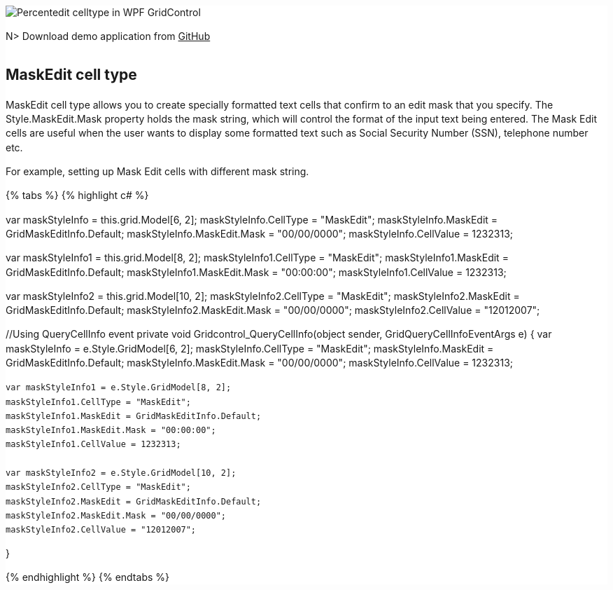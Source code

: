 ![Percentedit celltype in WPF GridControl](Cell-Types_images/Cell-Types_img18.jpeg)

N> Download demo application from [GitHub](https://github.com/syncfusion/wpf-demos/tree/master/GridControl/Cell%20Types/Percent%20Edit%20Cell)

## MaskEdit cell type

MaskEdit cell type allows you to create specially formatted text cells that confirm to an edit mask that you specify. The Style.MaskEdit.Mask property holds the mask string, which will control the format of the input text being entered. The Mask Edit cells are useful when the user wants to display some formatted text such as Social Security Number (SSN), telephone number etc.

For example, setting up Mask Edit cells with different mask string.

{% tabs %}
{% highlight c# %}

var maskStyleInfo = this.grid.Model[6, 2];
maskStyleInfo.CellType = "MaskEdit";
maskStyleInfo.MaskEdit = GridMaskEditInfo.Default;
maskStyleInfo.MaskEdit.Mask = "00/00/0000";
maskStyleInfo.CellValue = 1232313;

var maskStyleInfo1 = this.grid.Model[8, 2];
maskStyleInfo1.CellType = "MaskEdit";
maskStyleInfo1.MaskEdit = GridMaskEditInfo.Default;
maskStyleInfo1.MaskEdit.Mask = "00:00:00";
maskStyleInfo1.CellValue = 1232313;

var maskStyleInfo2 = this.grid.Model[10, 2];
maskStyleInfo2.CellType = "MaskEdit";
maskStyleInfo2.MaskEdit = GridMaskEditInfo.Default;
maskStyleInfo2.MaskEdit.Mask = "00/00/0000";
maskStyleInfo2.CellValue = "12012007";


//Using QueryCellInfo event
private void Gridcontrol_QueryCellInfo(object sender, GridQueryCellInfoEventArgs e)
{
    var maskStyleInfo = e.Style.GridModel[6, 2];
    maskStyleInfo.CellType = "MaskEdit";
    maskStyleInfo.MaskEdit = GridMaskEditInfo.Default;
    maskStyleInfo.MaskEdit.Mask = "00/00/0000";
    maskStyleInfo.CellValue = 1232313;

    var maskStyleInfo1 = e.Style.GridModel[8, 2];
    maskStyleInfo1.CellType = "MaskEdit";
    maskStyleInfo1.MaskEdit = GridMaskEditInfo.Default;
    maskStyleInfo1.MaskEdit.Mask = "00:00:00";
    maskStyleInfo1.CellValue = 1232313;

    var maskStyleInfo2 = e.Style.GridModel[10, 2];
    maskStyleInfo2.CellType = "MaskEdit";
    maskStyleInfo2.MaskEdit = GridMaskEditInfo.Default;
    maskStyleInfo2.MaskEdit.Mask = "00/00/0000";
    maskStyleInfo2.CellValue = "12012007";
}

{% endhighlight %}
{% endtabs %}
